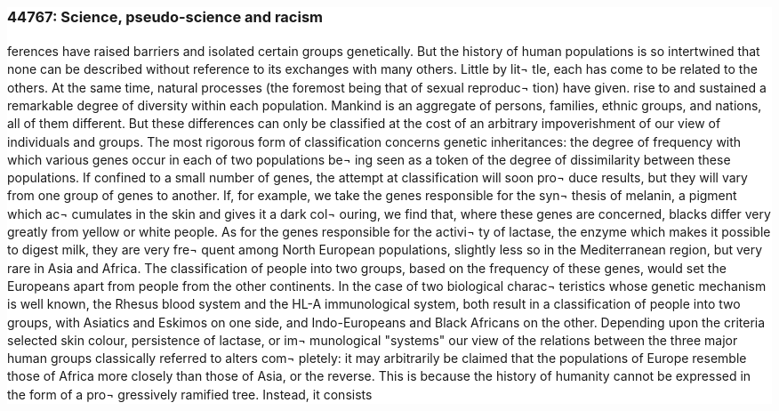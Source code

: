 ### 44767: Science, pseudo-science and racism
ferences have raised barriers and isolated
certain groups genetically. But the history of
human populations is so intertwined that
none can be described without reference to
its exchanges with many others. Little by lit¬
tle, each has come to be related to the
others. At the same time, natural processes
(the foremost being that of sexual reproduc¬
tion) have given. rise to and sustained a
remarkable degree of diversity within each
population.
Mankind is an aggregate of persons,
families, ethnic groups, and nations, all of
them different. But these differences can
only be classified at the cost of an arbitrary
impoverishment of our view of individuals
and groups. The most rigorous form of
classification concerns genetic inheritances:
the degree of frequency with which various
genes occur in each of two populations be¬
ing seen as a token of the degree of
dissimilarity between these populations.
If confined to a small number of genes,
the attempt at classification will soon pro¬
duce results, but they will vary from one
group of genes to another. If, for example,
we take the genes responsible for the syn¬
thesis of melanin, a pigment which ac¬
cumulates in the skin and gives it a dark col¬
ouring, we find that, where these genes are
concerned, blacks differ very greatly from
yellow or white people.
As for the genes responsible for the activi¬
ty of lactase, the enzyme which makes it
possible to digest milk, they are very fre¬
quent among North European populations,
slightly less so in the Mediterranean region,
but very rare in Asia and Africa. The
classification of people into two groups,
based on the frequency of these genes,
would set the Europeans apart from people
from the other continents.
In the case of two biological charac¬
teristics whose genetic mechanism is well
known, the Rhesus blood system and the
HL-A immunological system, both result in a
classification of people into two groups,
with Asiatics and Eskimos on one side, and
Indo-Europeans and Black Africans on the
other.
Depending upon the criteria selected
skin colour, persistence of lactase, or im¬
munological "systems" our view of the
relations between the three major human
groups classically referred to alters com¬
pletely: it may arbitrarily be claimed that the
populations of Europe resemble those of
Africa more closely than those of Asia, or
the reverse.
This is because the history of humanity
cannot be expressed in the form of a pro¬
gressively ramified tree. Instead, it consists